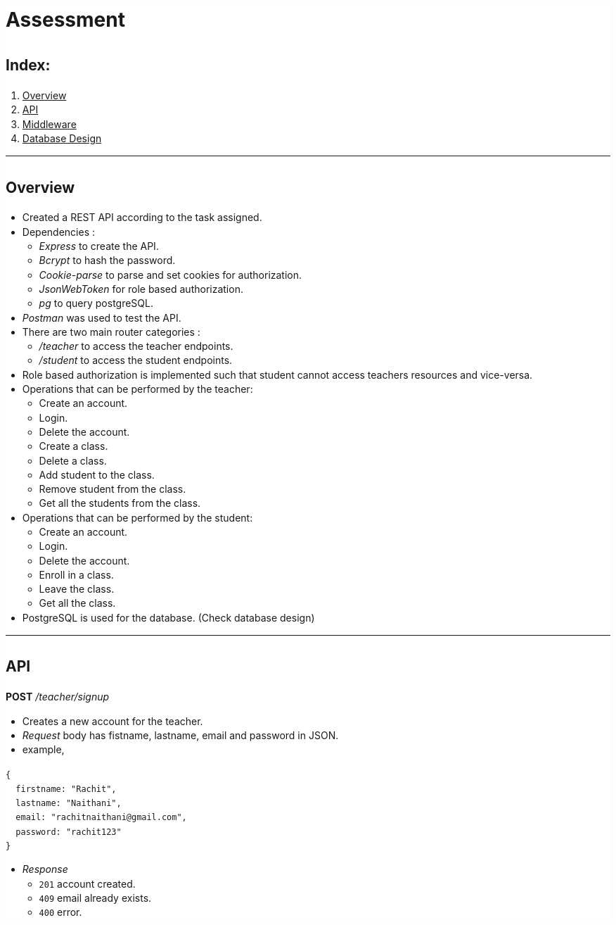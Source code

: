 # Assessment

## Index:
1. [Overview](#Overview)
2. [API](#API)
3. [Middleware](#Middleware)
4. [Database Design](#Database-Design)

---
## Overview

- Created a REST API according to the task assigned.
- Dependencies :
  - *Express* to create the API.
  - *Bcrypt* to hash the password.
  - *Cookie-parse* to parse and set cookies for authorization.
  - *JsonWebToken* for role based authorization.
  - *pg* to query postgreSQL.
- *Postman* was used to test the API.
- There are two main router categories :
  - */teacher* to access the teacher endpoints.
  - */student* to access the student endpoints.
- Role based authorization is implemented such that student cannot access teachers resources and vice-versa.
- Operations that can be performed by the teacher:
  - Create an account.
  - Login.
  - Delete the account.
  - Create a class.
  - Delete a class.
  - Add student to the class.
  - Remove student from the class.
  - Get all the students from the class.
- Operations that can be performed by the student:
  - Create an account.
  - Login.
  - Delete the account.
  - Enroll in a class.
  - Leave the class.
  - Get all the class.
- PostgreSQL is used for the database. (Check database design)

---
## API

**POST** */teacher/signup*
- Creates a new account for the teacher.
- *Request* body has fistname, lastname, email and password in JSON.
- example,
```
{
  firstname: "Rachit",
  lastname: "Naithani",
  email: "rachitnaithani@gmail.com",
  password: "rachit123"
}
```
- *Response*
  - `201` account created.
  - `409` email already exists.
  - `400` error.
